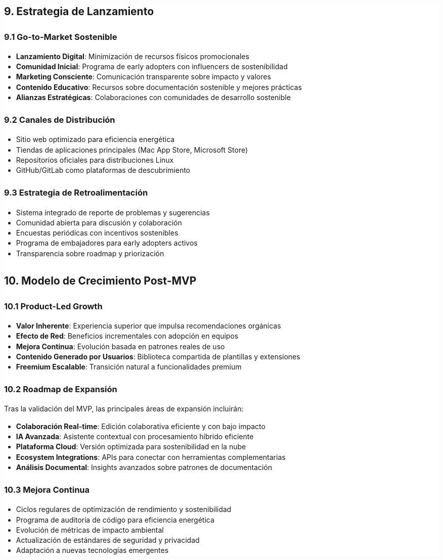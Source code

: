 ## 9. Estrategia de Lanzamiento

### 9.1 Go-to-Market Sostenible

- **Lanzamiento Digital**: Minimización de recursos físicos promocionales
- **Comunidad Inicial**: Programa de early adopters con influencers de sostenibilidad
- **Marketing Consciente**: Comunicación transparente sobre impacto y valores
- **Contenido Educativo**: Recursos sobre documentación sostenible y mejores prácticas
- **Alianzas Estratégicas**: Colaboraciones con comunidades de desarrollo sostenible

### 9.2 Canales de Distribución

- Sitio web optimizado para eficiencia energética
- Tiendas de aplicaciones principales (Mac App Store, Microsoft Store)
- Repositorios oficiales para distribuciones Linux
- GitHub/GitLab como plataformas de descubrimiento

### 9.3 Estrategia de Retroalimentación

- Sistema integrado de reporte de problemas y sugerencias
- Comunidad abierta para discusión y colaboración
- Encuestas periódicas con incentivos sostenibles
- Programa de embajadores para early adopters activos
- Transparencia sobre roadmap y priorización

## 10. Modelo de Crecimiento Post-MVP

### 10.1 Product-Led Growth

- **Valor Inherente**: Experiencia superior que impulsa recomendaciones orgánicas
- **Efecto de Red**: Beneficios incrementales con adopción en equipos
- **Mejora Continua**: Evolución basada en patrones reales de uso
- **Contenido Generado por Usuarios**: Biblioteca compartida de plantillas y extensiones
- **Freemium Escalable**: Transición natural a funcionalidades premium

### 10.2 Roadmap de Expansión

Tras la validación del MVP, las principales áreas de expansión incluirán:

- **Colaboración Real-time**: Edición colaborativa eficiente y con bajo impacto
- **IA Avanzada**: Asistente contextual con procesamiento híbrido eficiente
- **Plataforma Cloud**: Versión optimizada para sostenibilidad en la nube
- **Ecosystem Integrations**: APIs para conectar con herramientas complementarias
- **Análisis Documental**: Insights avanzados sobre patrones de documentación

### 10.3 Mejora Continua

- Ciclos regulares de optimización de rendimiento y sostenibilidad
- Programa de auditoría de código para eficiencia energética
- Evolución de métricas de impacto ambiental
- Actualización de estándares de seguridad y privacidad
- Adaptación a nuevas tecnologías emergentes
